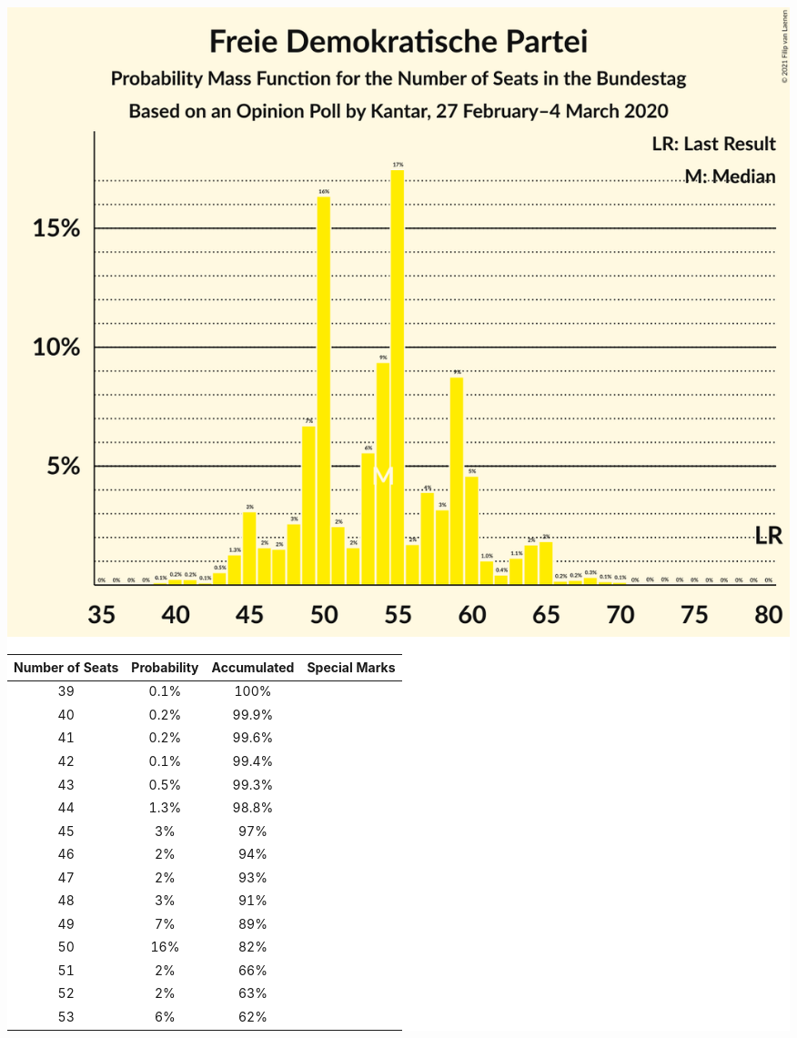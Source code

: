 ![Graph with seats probability mass function not yet produced](2020-03-04-Kantar-seats-pmf-freiedemokratischepartei.png "Seats Probability Mass Function")

| Number of Seats | Probability | Accumulated | Special Marks |
|:---------------:|:-----------:|:-----------:|:-------------:|
| 39 | 0.1% | 100% |  |
| 40 | 0.2% | 99.9% |  |
| 41 | 0.2% | 99.6% |  |
| 42 | 0.1% | 99.4% |  |
| 43 | 0.5% | 99.3% |  |
| 44 | 1.3% | 98.8% |  |
| 45 | 3% | 97% |  |
| 46 | 2% | 94% |  |
| 47 | 2% | 93% |  |
| 48 | 3% | 91% |  |
| 49 | 7% | 89% |  |
| 50 | 16% | 82% |  |
| 51 | 2% | 66% |  |
| 52 | 2% | 63% |  |
| 53 | 6% | 62% |  |